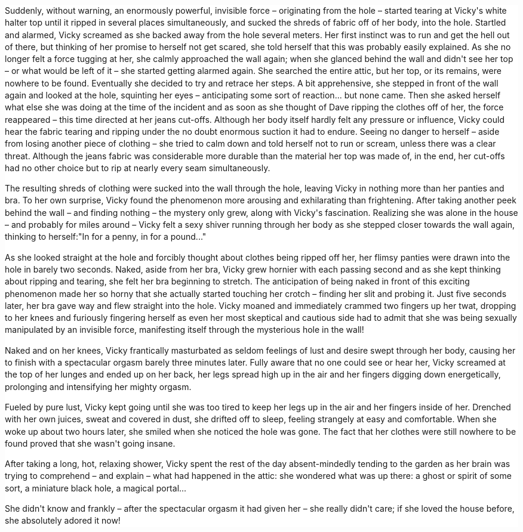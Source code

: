 Suddenly, without warning, an enormously powerful, invisible force – originating from the hole – started tearing at Vicky's white halter top until it ripped in several places simultaneously, and sucked the shreds of fabric off of her body, into the hole. Startled and alarmed, Vicky screamed as she backed away from the hole several meters. Her first instinct was to run and get the hell out of there, but thinking of her promise to herself not get scared, she told herself that this was probably easily explained. As she no longer felt a force tugging at her, she calmly approached the wall again; when she glanced behind the wall and didn't see her top – or what would be left of it – she started getting alarmed again. She searched the entire attic, but her top, or its remains, were nowhere to be found. Eventually she decided to try and retrace her steps. A bit apprehensive, she stepped in front of the wall again and looked at the hole, squinting her eyes – anticipating some sort of reaction... but none came. Then she asked herself what else she was doing at the time of the incident and as soon as she thought of Dave ripping the clothes off of her, the force reappeared – this time directed at her jeans cut-offs. Although her body itself hardly felt any pressure or influence, Vicky could hear the fabric tearing and ripping under the no doubt enormous suction it had to endure. Seeing no danger to herself – aside from losing another piece of clothing – she tried to calm down and told herself not to run or scream, unless there was a clear threat. Although the jeans fabric was considerable more durable than the material her top was made of, in the end, her cut-offs had no other choice but to rip at nearly every seam simultaneously. 

The resulting shreds of clothing were sucked into the wall through the hole, leaving Vicky in nothing more than her panties and bra. To her own surprise, Vicky found the phenomenon more arousing and exhilarating than frightening. After taking another peek behind the wall – and finding nothing – the mystery only grew, along with Vicky's fascination. Realizing she was alone in the house – and probably for miles around – Vicky felt a sexy shiver running through her body as she stepped closer towards the wall again, thinking to herself:"In for a penny, in for a pound..." 

As she looked straight at the hole and forcibly thought about clothes being ripped off her, her flimsy panties were drawn into the hole in barely two seconds. Naked, aside from her bra, Vicky grew hornier with each passing second and as she kept thinking about ripping and tearing, she felt her bra beginning to stretch. The anticipation of being naked in front of this exciting phenomenon made her so horny that she actually started touching her crotch – finding her slit and probing it. Just five seconds later, her bra gave way and flew straight into the hole. Vicky moaned and immediately crammed two fingers up her twat, dropping to her knees and furiously fingering herself as even her most skeptical and cautious side had to admit that she was being sexually manipulated by an invisible force, manifesting itself through the mysterious hole in the wall! 

Naked and on her knees, Vicky frantically masturbated as seldom feelings of lust and desire swept through her body, causing her to finish with a spectacular orgasm barely three minutes later. Fully aware that no one could see or hear her, Vicky screamed at the top of her lunges and ended up on her back, her legs spread high up in the air and her fingers digging down energetically, prolonging and intensifying her mighty orgasm. 

Fueled by pure lust, Vicky kept going until she was too tired to keep her legs up in the air and her fingers inside of her. Drenched with her own juices, sweat and covered in dust, she drifted off to sleep, feeling strangely at easy and comfortable. When she woke up about two hours later, she smiled when she noticed the hole was gone. The fact that her clothes were still nowhere to be found proved that she wasn't going insane. 

After taking a long, hot, relaxing shower, Vicky spent the rest of the day absent-mindedly tending to the garden as her brain was trying to comprehend – and explain – what had happened in the attic: she wondered what was up there: a ghost or spirit of some sort, a miniature black hole, a magical portal... 

She didn't know and frankly – after the spectacular orgasm it had given her – she really didn't care; if she loved the house before, she absolutely adored it now! 
